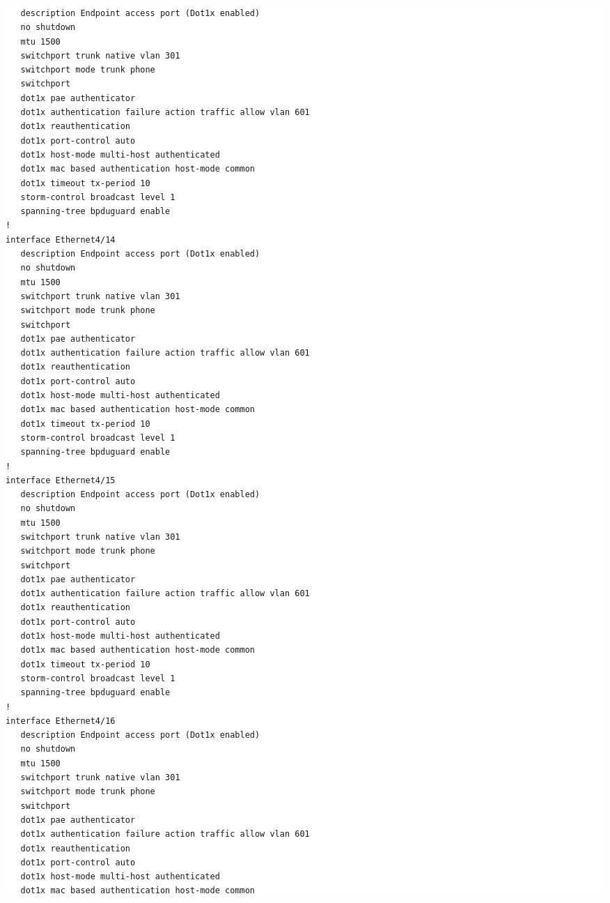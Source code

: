 ```eos
   description Endpoint access port (Dot1x enabled)
   no shutdown
   mtu 1500
   switchport trunk native vlan 301
   switchport mode trunk phone
   switchport
   dot1x pae authenticator
   dot1x authentication failure action traffic allow vlan 601
   dot1x reauthentication
   dot1x port-control auto
   dot1x host-mode multi-host authenticated
   dot1x mac based authentication host-mode common
   dot1x timeout tx-period 10
   storm-control broadcast level 1
   spanning-tree bpduguard enable
!
interface Ethernet4/14
   description Endpoint access port (Dot1x enabled)
   no shutdown
   mtu 1500
   switchport trunk native vlan 301
   switchport mode trunk phone
   switchport
   dot1x pae authenticator
   dot1x authentication failure action traffic allow vlan 601
   dot1x reauthentication
   dot1x port-control auto
   dot1x host-mode multi-host authenticated
   dot1x mac based authentication host-mode common
   dot1x timeout tx-period 10
   storm-control broadcast level 1
   spanning-tree bpduguard enable
!
interface Ethernet4/15
   description Endpoint access port (Dot1x enabled)
   no shutdown
   mtu 1500
   switchport trunk native vlan 301
   switchport mode trunk phone
   switchport
   dot1x pae authenticator
   dot1x authentication failure action traffic allow vlan 601
   dot1x reauthentication
   dot1x port-control auto
   dot1x host-mode multi-host authenticated
   dot1x mac based authentication host-mode common
   dot1x timeout tx-period 10
   storm-control broadcast level 1
   spanning-tree bpduguard enable
!
interface Ethernet4/16
   description Endpoint access port (Dot1x enabled)
   no shutdown
   mtu 1500
   switchport trunk native vlan 301
   switchport mode trunk phone
   switchport
   dot1x pae authenticator
   dot1x authentication failure action traffic allow vlan 601
   dot1x reauthentication
   dot1x port-control auto
   dot1x host-mode multi-host authenticated
   dot1x mac based authentication host-mode common
```